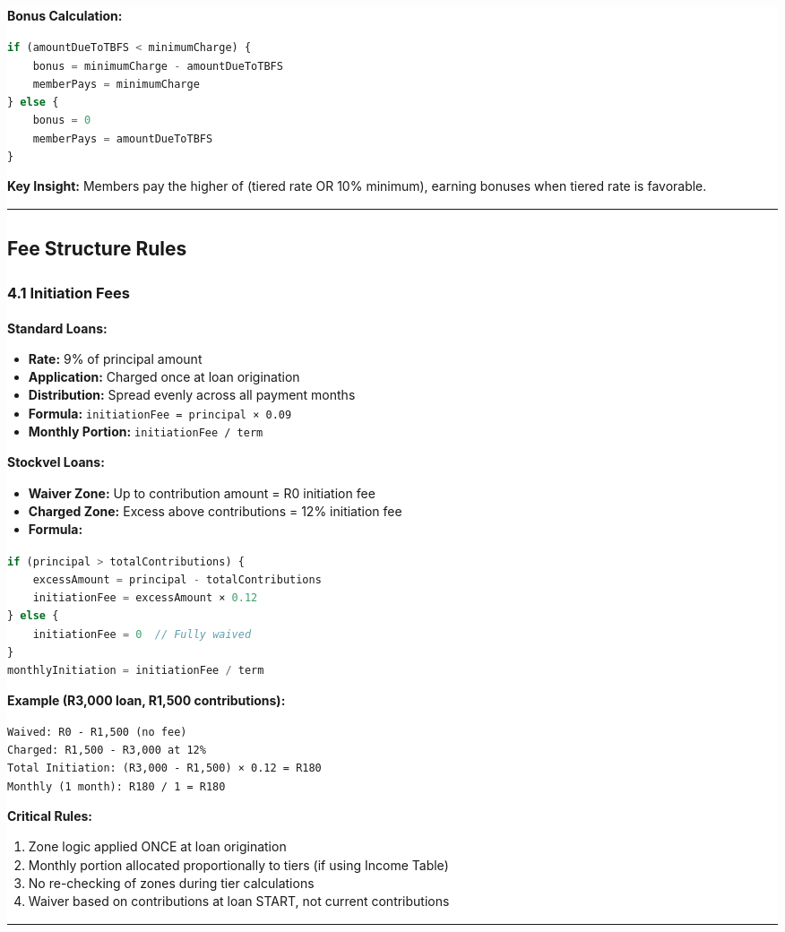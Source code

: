 **Bonus Calculation:**
```javascript
if (amountDueToTBFS < minimumCharge) {
    bonus = minimumCharge - amountDueToTBFS
    memberPays = minimumCharge
} else {
    bonus = 0
    memberPays = amountDueToTBFS
}
```

**Key Insight:** Members pay the higher of (tiered rate OR 10% minimum), earning bonuses when tiered rate is favorable.

---

## Fee Structure Rules

### 4.1 Initiation Fees

**Standard Loans:**
- **Rate:** 9% of principal amount
- **Application:** Charged once at loan origination
- **Distribution:** Spread evenly across all payment months
- **Formula:** `initiationFee = principal × 0.09`
- **Monthly Portion:** `initiationFee / term`

**Stockvel Loans:**
- **Waiver Zone:** Up to contribution amount = R0 initiation fee
- **Charged Zone:** Excess above contributions = 12% initiation fee
- **Formula:**
```javascript
if (principal > totalContributions) {
    excessAmount = principal - totalContributions
    initiationFee = excessAmount × 0.12
} else {
    initiationFee = 0  // Fully waived
}
monthlyInitiation = initiationFee / term
```

**Example (R3,000 loan, R1,500 contributions):**
```
Waived: R0 - R1,500 (no fee)
Charged: R1,500 - R3,000 at 12%
Total Initiation: (R3,000 - R1,500) × 0.12 = R180
Monthly (1 month): R180 / 1 = R180
```

**Critical Rules:**
1. Zone logic applied ONCE at loan origination
2. Monthly portion allocated proportionally to tiers (if using Income Table)
3. No re-checking of zones during tier calculations
4. Waiver based on contributions at loan START, not current contributions

---
